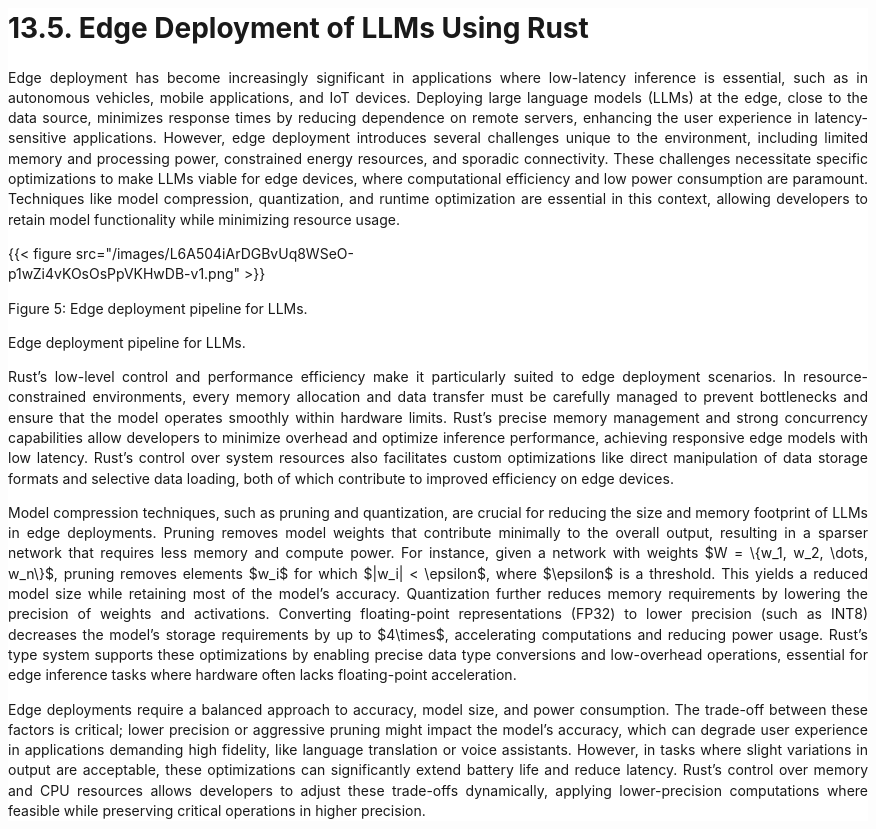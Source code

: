 # 13.5. Edge Deployment of LLMs Using Rust
<p style="text-align: justify;">
Edge deployment has become increasingly significant in applications where low-latency inference is essential, such as in autonomous vehicles, mobile applications, and IoT devices. Deploying large language models (LLMs) at the edge, close to the data source, minimizes response times by reducing dependence on remote servers, enhancing the user experience in latency-sensitive applications. However, edge deployment introduces several challenges unique to the environment, including limited memory and processing power, constrained energy resources, and sporadic connectivity. These challenges necessitate specific optimizations to make LLMs viable for edge devices, where computational efficiency and low power consumption are paramount. Techniques like model compression, quantization, and runtime optimization are essential in this context, allowing developers to retain model functionality while minimizing resource usage.
</p>

<div class="row justify-content-center">
    <div class="rounded p-4 position-relative overflow-hidden border-1 text-center" style="width: 60%">
        {{< figure src="/images/L6A504iArDGBvUq8WSeO-p1wZi4vKOsOsPpVKHwDB-v1.png" >}}
        <p><span class="fw-bold ">Figure 5:</span> Edge deployment pipeline for LLMs.</p>
        <p>Edge deployment pipeline for LLMs.</p>
    </div>
</div>

<p style="text-align: justify;">
Rust’s low-level control and performance efficiency make it particularly suited to edge deployment scenarios. In resource-constrained environments, every memory allocation and data transfer must be carefully managed to prevent bottlenecks and ensure that the model operates smoothly within hardware limits. Rust’s precise memory management and strong concurrency capabilities allow developers to minimize overhead and optimize inference performance, achieving responsive edge models with low latency. Rust’s control over system resources also facilitates custom optimizations like direct manipulation of data storage formats and selective data loading, both of which contribute to improved efficiency on edge devices.
</p>

<p style="text-align: justify;">
Model compression techniques, such as pruning and quantization, are crucial for reducing the size and memory footprint of LLMs in edge deployments. Pruning removes model weights that contribute minimally to the overall output, resulting in a sparser network that requires less memory and compute power. For instance, given a network with weights $W = \{w_1, w_2, \dots, w_n\}$, pruning removes elements $w_i$ for which $|w_i| < \epsilon$, where $\epsilon$ is a threshold. This yields a reduced model size while retaining most of the model’s accuracy. Quantization further reduces memory requirements by lowering the precision of weights and activations. Converting floating-point representations (FP32) to lower precision (such as INT8) decreases the model’s storage requirements by up to $4\times$, accelerating computations and reducing power usage. Rust’s type system supports these optimizations by enabling precise data type conversions and low-overhead operations, essential for edge inference tasks where hardware often lacks floating-point acceleration.
</p>

<p style="text-align: justify;">
Edge deployments require a balanced approach to accuracy, model size, and power consumption. The trade-off between these factors is critical; lower precision or aggressive pruning might impact the model’s accuracy, which can degrade user experience in applications demanding high fidelity, like language translation or voice assistants. However, in tasks where slight variations in output are acceptable, these optimizations can significantly extend battery life and reduce latency. Rust’s control over memory and CPU resources allows developers to adjust these trade-offs dynamically, applying lower-precision computations where feasible while preserving critical operations in higher precision.
</p>
